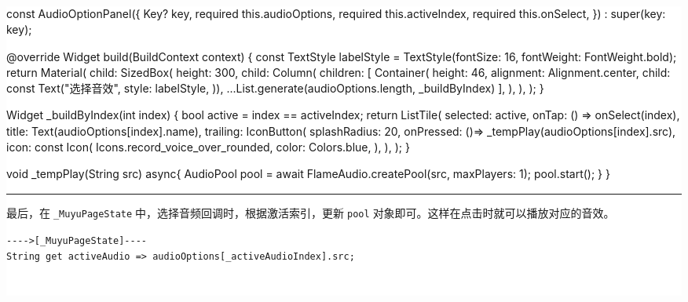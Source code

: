   const AudioOptionPanel({
    Key? key,
    required this.audioOptions,
    required this.activeIndex,
    required this.onSelect,
  }) : super(key: key);

  @override
  Widget build(BuildContext context) {
    const TextStyle labelStyle = TextStyle(fontSize: 16, fontWeight: FontWeight.bold);
    return Material(
      child: SizedBox(
        height: 300,
        child: Column(
          children: [
            Container(
                height: 46,
                alignment: Alignment.center,
                child: const Text("选择音效", style: labelStyle, )),
            ...List.generate(audioOptions.length, _buildByIndex)
          ],
        ),
      ),
    );
  }

  Widget _buildByIndex(int index) {
    bool active = index == activeIndex;
    return ListTile(
      selected: active,
      onTap: () =&gt; onSelect(index),
      title: Text(audioOptions[index].name),
      trailing: IconButton(
        splashRadius: 20,
        onPressed: ()=&gt; _tempPlay(audioOptions[index].src),
        icon: const Icon(
          Icons.record_voice_over_rounded,
          color: Colors.blue,
        ),
      ),
    );
  }

  void _tempPlay(String src) async{
    AudioPool pool = await FlameAudio.createPool(src, maxPlayers: 1);
    pool.start();
  }
}
</code></pre>
<hr/>
<p>最后，在 <code>_MuyuPageState</code> 中，选择音频回调时，根据激活索引，更新 <code>pool</code> 对象即可。这样在点击时就可以播放对应的音效。</p>
<pre><code class="language-ini">----&gt;[_MuyuPageState]----
String get activeAudio =&gt; audioOptions[_activeAudioIndex].src;
